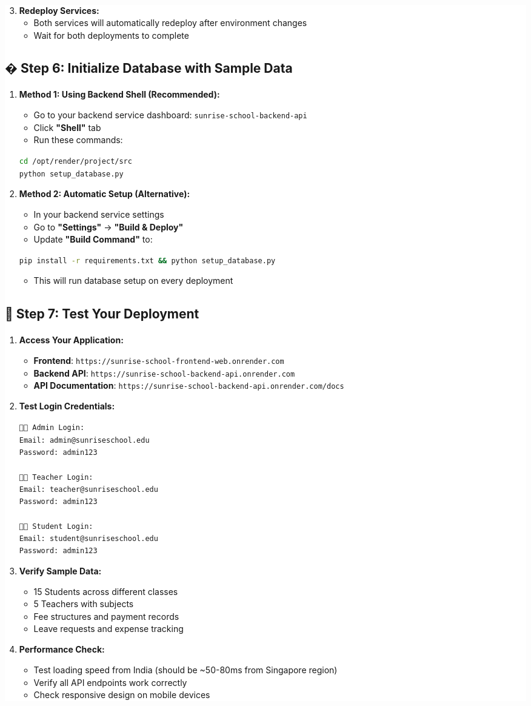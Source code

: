 3. **Redeploy Services:**
   - Both services will automatically redeploy after environment changes
   - Wait for both deployments to complete

## �️ Step 6: Initialize Database with Sample Data

1. **Method 1: Using Backend Shell (Recommended):**
   - Go to your backend service dashboard: `sunrise-school-backend-api`
   - Click **"Shell"** tab
   - Run these commands:
   ```bash
   cd /opt/render/project/src
   python setup_database.py
   ```

2. **Method 2: Automatic Setup (Alternative):**
   - In your backend service settings
   - Go to **"Settings"** → **"Build & Deploy"**
   - Update **"Build Command"** to:
   ```bash
   pip install -r requirements.txt && python setup_database.py
   ```
   - This will run database setup on every deployment

## 🎯 Step 7: Test Your Deployment

1. **Access Your Application:**
   - **Frontend**: `https://sunrise-school-frontend-web.onrender.com`
   - **Backend API**: `https://sunrise-school-backend-api.onrender.com`
   - **API Documentation**: `https://sunrise-school-backend-api.onrender.com/docs`

2. **Test Login Credentials:**
   ```
   👨‍💼 Admin Login:
   Email: admin@sunriseschool.edu
   Password: admin123

   👨‍🏫 Teacher Login:
   Email: teacher@sunriseschool.edu
   Password: admin123

   👨‍🎓 Student Login:
   Email: student@sunriseschool.edu
   Password: admin123
   ```

3. **Verify Sample Data:**
   - 15 Students across different classes
   - 5 Teachers with subjects
   - Fee structures and payment records
   - Leave requests and expense tracking

4. **Performance Check:**
   - Test loading speed from India (should be ~50-80ms from Singapore region)
   - Verify all API endpoints work correctly
   - Check responsive design on mobile devices
